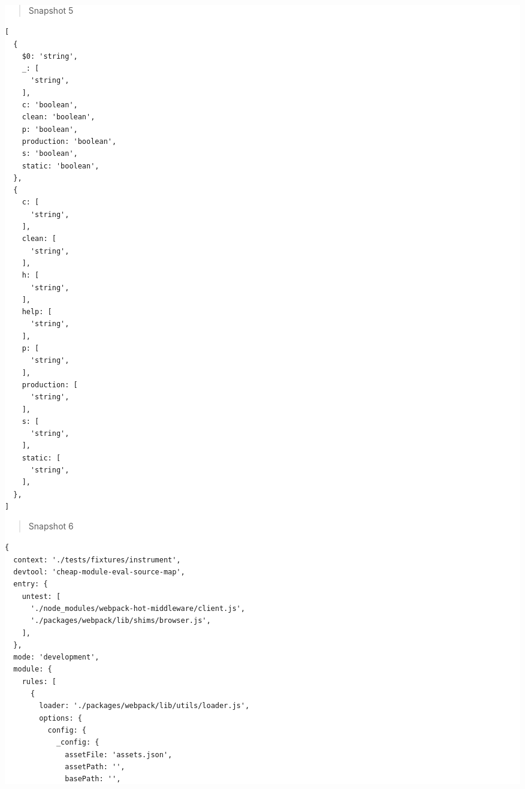 > Snapshot 5

    [
      {
        $0: 'string',
        _: [
          'string',
        ],
        c: 'boolean',
        clean: 'boolean',
        p: 'boolean',
        production: 'boolean',
        s: 'boolean',
        static: 'boolean',
      },
      {
        c: [
          'string',
        ],
        clean: [
          'string',
        ],
        h: [
          'string',
        ],
        help: [
          'string',
        ],
        p: [
          'string',
        ],
        production: [
          'string',
        ],
        s: [
          'string',
        ],
        static: [
          'string',
        ],
      },
    ]

> Snapshot 6

    {
      context: './tests/fixtures/instrument',
      devtool: 'cheap-module-eval-source-map',
      entry: {
        untest: [
          './node_modules/webpack-hot-middleware/client.js',
          './packages/webpack/lib/shims/browser.js',
        ],
      },
      mode: 'development',
      module: {
        rules: [
          {
            loader: './packages/webpack/lib/utils/loader.js',
            options: {
              config: {
                _config: {
                  assetFile: 'assets.json',
                  assetPath: '',
                  basePath: '',